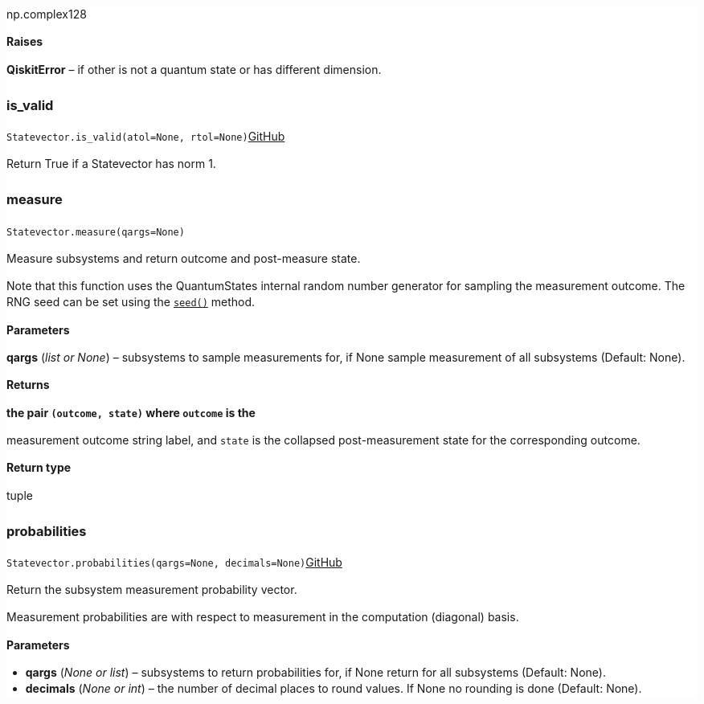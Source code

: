 np.complex128

**Raises**

**QiskitError** – if other is not a quantum state or has different dimension.

### is\_valid

<span id="qiskit.quantum_info.Statevector.is_valid" />

`Statevector.is_valid(atol=None, rtol=None)`[GitHub](https://github.com/qiskit/qiskit/tree/stable/0.20/qiskit/quantum_info/states/statevector.py "view source code")

Return True if a Statevector has norm 1.

### measure

<span id="qiskit.quantum_info.Statevector.measure" />

`Statevector.measure(qargs=None)`

Measure subsystems and return outcome and post-measure state.

Note that this function uses the QuantumStates internal random number generator for sampling the measurement outcome. The RNG seed can be set using the [`seed()`](qiskit.quantum_info.Statevector#seed "qiskit.quantum_info.Statevector.seed") method.

**Parameters**

**qargs** (*list or None*) – subsystems to sample measurements for, if None sample measurement of all subsystems (Default: None).

**Returns**

**the pair `(outcome, state)` where `outcome` is the**

measurement outcome string label, and `state` is the collapsed post-measurement state for the corresponding outcome.

**Return type**

tuple

### probabilities

<span id="qiskit.quantum_info.Statevector.probabilities" />

`Statevector.probabilities(qargs=None, decimals=None)`[GitHub](https://github.com/qiskit/qiskit/tree/stable/0.20/qiskit/quantum_info/states/statevector.py "view source code")

Return the subsystem measurement probability vector.

Measurement probabilities are with respect to measurement in the computation (diagonal) basis.

**Parameters**

*   **qargs** (*None or list*) – subsystems to return probabilities for, if None return for all subsystems (Default: None).
*   **decimals** (*None or int*) – the number of decimal places to round values. If None no rounding is done (Default: None).
